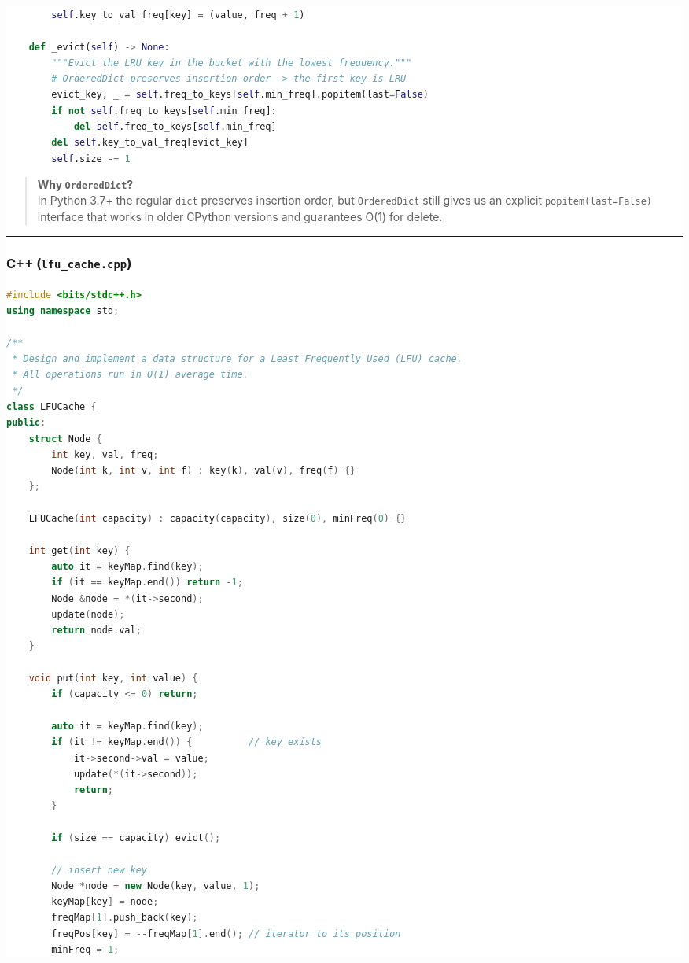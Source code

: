 ```python
        self.key_to_val_freq[key] = (value, freq + 1)

    def _evict(self) -> None:
        """Evict the LRU key in the bucket with the lowest frequency."""
        # OrderedDict preserves insertion order -> the first key is LRU
        evict_key, _ = self.freq_to_keys[self.min_freq].popitem(last=False)
        if not self.freq_to_keys[self.min_freq]:
            del self.freq_to_keys[self.min_freq]
        del self.key_to_val_freq[evict_key]
        self.size -= 1
```

> **Why `OrderedDict`?**  
> In Python 3.7+ the regular `dict` preserves insertion order, but `OrderedDict`
> still gives us an explicit `popitem(last=False)` interface that works in older
> CPython versions and guarantees O(1) for delete.

---

### C++ (`lfu_cache.cpp`)

```cpp
#include <bits/stdc++.h>
using namespace std;

/**
 * Design and implement a data structure for a Least Frequently Used (LFU) cache.
 * All operations run in O(1) average time.
 */
class LFUCache {
public:
    struct Node {
        int key, val, freq;
        Node(int k, int v, int f) : key(k), val(v), freq(f) {}
    };

    LFUCache(int capacity) : capacity(capacity), size(0), minFreq(0) {}

    int get(int key) {
        auto it = keyMap.find(key);
        if (it == keyMap.end()) return -1;
        Node &node = *(it->second);
        update(node);
        return node.val;
    }

    void put(int key, int value) {
        if (capacity <= 0) return;

        auto it = keyMap.find(key);
        if (it != keyMap.end()) {          // key exists
            it->second->val = value;
            update(*(it->second));
            return;
        }

        if (size == capacity) evict();

        // insert new key
        Node *node = new Node(key, value, 1);
        keyMap[key] = node;
        freqMap[1].push_back(key);
        freqPos[key] = --freqMap[1].end(); // iterator to its position
        minFreq = 1;
```